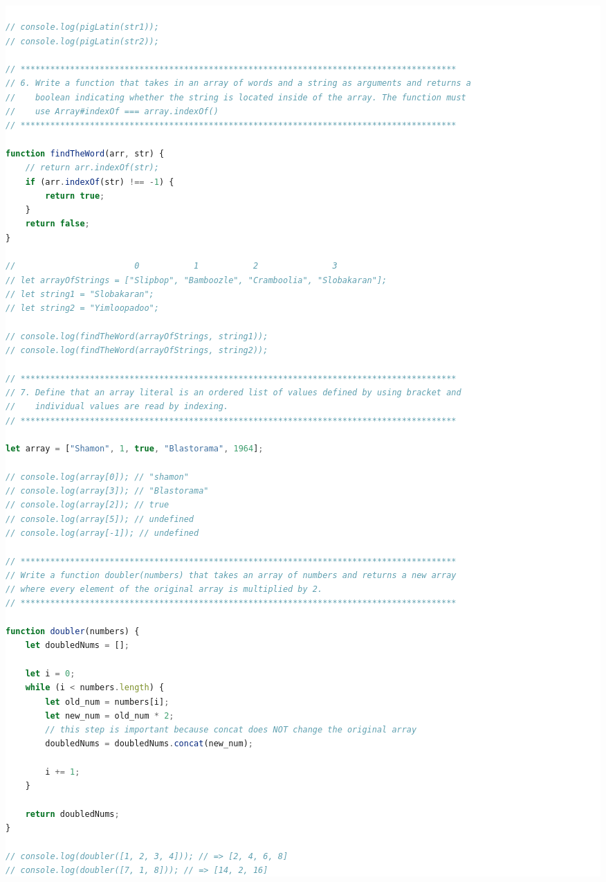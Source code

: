 ``` js

// console.log(pigLatin(str1));
// console.log(pigLatin(str2));

// ****************************************************************************************
// 6. Write a function that takes in an array of words and a string as arguments and returns a
//    boolean indicating whether the string is located inside of the array. The function must
//    use Array#indexOf === array.indexOf()
// ****************************************************************************************

function findTheWord(arr, str) {
    // return arr.indexOf(str);
    if (arr.indexOf(str) !== -1) {
        return true;
    }
    return false;
}

//                        0           1           2               3
// let arrayOfStrings = ["Slipbop", "Bamboozle", "Cramboolia", "Slobakaran"];
// let string1 = "Slobakaran";
// let string2 = "Yimloopadoo";

// console.log(findTheWord(arrayOfStrings, string1));
// console.log(findTheWord(arrayOfStrings, string2));

// ****************************************************************************************
// 7. Define that an array literal is an ordered list of values defined by using bracket and
//    individual values are read by indexing.
// ****************************************************************************************

let array = ["Shamon", 1, true, "Blastorama", 1964];

// console.log(array[0]); // "shamon"
// console.log(array[3]); // "Blastorama"
// console.log(array[2]); // true
// console.log(array[5]); // undefined
// console.log(array[-1]); // undefined

// ****************************************************************************************
// Write a function doubler(numbers) that takes an array of numbers and returns a new array
// where every element of the original array is multiplied by 2.
// ****************************************************************************************

function doubler(numbers) {
    let doubledNums = [];

    let i = 0;
    while (i < numbers.length) {
        let old_num = numbers[i];
        let new_num = old_num * 2;
        // this step is important because concat does NOT change the original array
        doubledNums = doubledNums.concat(new_num);

        i += 1;
    }

    return doubledNums;
}

// console.log(doubler([1, 2, 3, 4])); // => [2, 4, 6, 8]
// console.log(doubler([7, 1, 8])); // => [14, 2, 16]

```